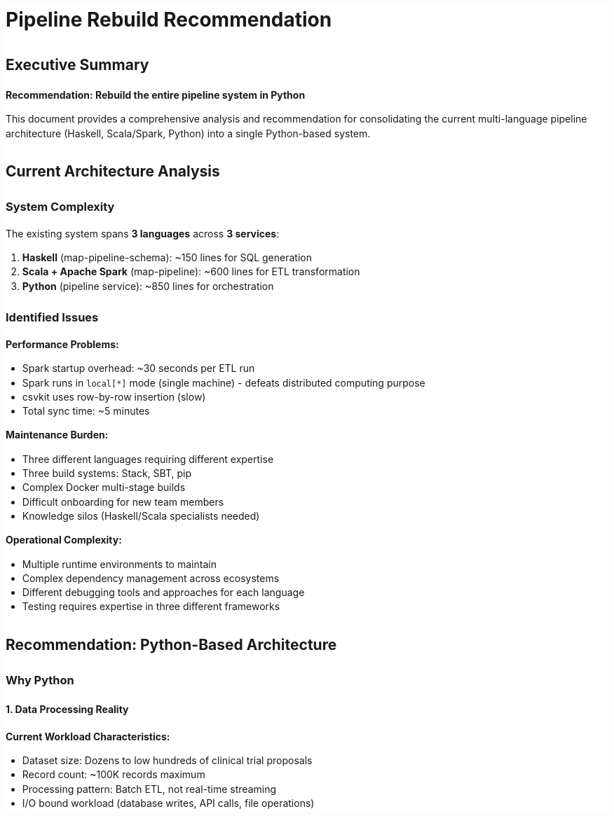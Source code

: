 # Pipeline Rebuild Recommendation

## Executive Summary

**Recommendation: Rebuild the entire pipeline system in Python**

This document provides a comprehensive analysis and recommendation for consolidating the current multi-language pipeline architecture (Haskell, Scala/Spark, Python) into a single Python-based system.

## Current Architecture Analysis

### System Complexity

The existing system spans **3 languages** across **3 services**:

1. **Haskell** (map-pipeline-schema): ~150 lines for SQL generation
2. **Scala + Apache Spark** (map-pipeline): ~600 lines for ETL transformation
3. **Python** (pipeline service): ~850 lines for orchestration

### Identified Issues

**Performance Problems:**
- Spark startup overhead: ~30 seconds per ETL run
- Spark runs in `local[*]` mode (single machine) - defeats distributed computing purpose
- csvkit uses row-by-row insertion (slow)
- Total sync time: ~5 minutes

**Maintenance Burden:**
- Three different languages requiring different expertise
- Three build systems: Stack, SBT, pip
- Complex Docker multi-stage builds
- Difficult onboarding for new team members
- Knowledge silos (Haskell/Scala specialists needed)

**Operational Complexity:**
- Multiple runtime environments to maintain
- Complex dependency management across ecosystems
- Different debugging tools and approaches for each language
- Testing requires expertise in three different frameworks

## Recommendation: Python-Based Architecture

### Why Python

#### 1. Data Processing Reality

**Current Workload Characteristics:**
- Dataset size: Dozens to low hundreds of clinical trial proposals
- Record count: ~100K records maximum
- Processing pattern: Batch ETL, not real-time streaming
- I/O bound workload (database writes, API calls, file operations)
